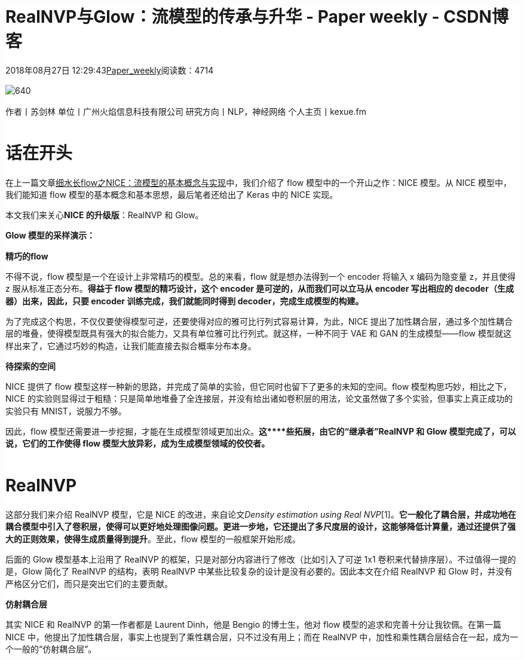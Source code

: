 
# RealNVP与Glow：流模型的传承与升华 - Paper weekly - CSDN博客


2018年08月27日 12:29:43[Paper_weekly](https://me.csdn.net/c9Yv2cf9I06K2A9E)阅读数：4714


![640](https://ss.csdn.net/p?https://mmbiz.qpic.cn/mmbiz_gif/VBcD02jFhgm9RFr5icmiaj0bibJxUeIGdAFHNM4G6PJEiccw293RuVnOiadQ4zcdibdJa5FFfn0ZMgpbKib4AAKD8dm2w/640)

作者丨苏剑林
单位丨广州火焰信息科技有限公司
研究方向丨NLP，神经网络
个人主页丨kexue.fm

# 话在开头

在上一篇文章[细水长flow之NICE：流模型的基本概念与实现](http://mp.weixin.qq.com/s?__biz=MzIwMTc4ODE0Mw==&mid=2247490842&idx=1&sn=840d5d8038cd923af827eef497e71404&chksm=96e9c29aa19e4b8c45980b39eb28d80408632c8f9a570c9413748b2b5699260190e0d7b4ed16&scene=21#wechat_redirect)中，我们介绍了 flow 模型中的一个开山之作：NICE 模型。从 NICE 模型中，我们能知道 flow 模型的基本概念和基本思想，最后笔者还给出了 Keras 中的 NICE 实现。

本文我们来关心**NICE 的升级版**：RealNVP 和 Glow。

**Glow 模型的采样演示：**



**精巧的flow**

不得不说，flow 模型是一个在设计上非常精巧的模型。总的来看，flow 就是想办法得到一个 encoder 将输入 x 编码为隐变量 z，并且使得 z 服从标准正态分布。**得益于 flow 模型的精巧设计，这个 encoder 是可逆的，从而我们可以立马从 encoder 写出相应的 decoder（生成器）出来，因此，只要 encoder 训练完成，我们就能同时得到 decoder，完成生成模型的构建。**

为了完成这个构思，不仅仅要使得模型可逆，还要使得对应的雅可比行列式容易计算，为此，NICE 提出了加性耦合层，通过多个加性耦合层的堆叠，使得模型既具有强大的拟合能力，又具有单位雅可比行列式。就这样，一种不同于 VAE 和 GAN 的生成模型——flow 模型就这样出来了，它通过巧妙的构造，让我们能直接去拟合概率分布本身。

**待探索的空间**

NICE 提供了 flow 模型这样一种新的思路，并完成了简单的实验，但它同时也留下了更多的未知的空间。flow 模型构思巧妙，相比之下，NICE 的实验则显得过于粗糙：只是简单地堆叠了全连接层，并没有给出诸如卷积层的用法，论文虽然做了多个实验，但事实上真正成功的实验只有 MNIST，说服力不够。

因此，flow 模型还需要进一步挖掘，才能在生成模型领域更加出众。**这****些拓展，由它的“继承者”RealNVP 和 Glow 模型完成了，可以说，它们的工作使得 flow 模型大放异彩，成为生成模型领域的佼佼者。**

# RealNVP

这部分我们来介绍 RealNVP 模型，它是 NICE 的改进，来自论文*Density estimation using Real NVP*[1]。**它一般化了耦合层，并成功地在耦合模型中引入了卷积层，使得可以更好地处理图像问题。更进一步地，它还提出了多尺度层的设计，这能够降低计算量，通过还提供了强大的正则效果，使得生成质量得到提升**。至此，flow 模型的一般框架开始形成。

后面的 Glow 模型基本上沿用了 RealNVP 的框架，只是对部分内容进行了修改（比如引入了可逆 1x1 卷积来代替排序层）。不过值得一提的是，Glow 简化了 RealNVP 的结构，表明 RealNVP 中某些比较复杂的设计是没有必要的。因此本文在介绍 RealNVP 和 Glow 时，并没有严格区分它们，而只是突出它们的主要贡献。

**仿射耦合层**

其实 NICE 和 RealNVP 的第一作者都是 Laurent Dinh，他是 Bengio 的博士生，他对 flow 模型的追求和完善十分让我钦佩。在第一篇 NICE 中，他提出了加性耦合层，事实上也提到了乘性耦合层，只不过没有用上；而在 RealNVP 中，加性和乘性耦合层结合在一起，成为一个一般的“仿射耦合层”。
